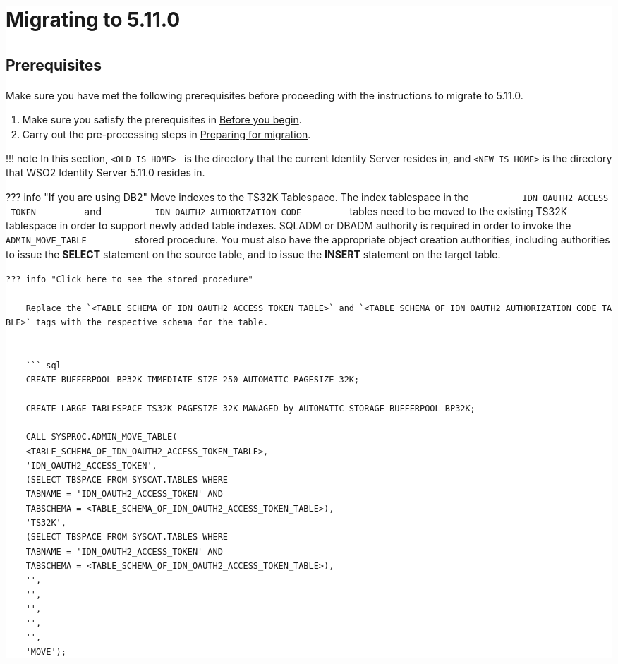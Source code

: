 # Migrating to 5.11.0

## Prerequisites

Make sure you have met the following prerequisites before proceeding with the instructions to migrate to 5.11.0. 

1.  Make sure you satisfy the prerequisites in [Before you begin](../../setup/migration-guide).
2.  Carry out the pre-processing steps in [Preparing for migration](../../setup/migrating-preparing-for-migration).

!!! note
    In this section, `<OLD_IS_HOME> ` is the directory that the current Identity
    Server resides in, and `<NEW_IS_HOME>` is the
    directory that WSO2 Identity Server 5.11.0 resides in. 

??? info "If you are using DB2"
    Move indexes to the TS32K Tablespace. The index tablespace in the 
    `           IDN_OAUTH2_ACCESS_TOKEN          `  and 
    `           IDN_OAUTH2_AUTHORIZATION_CODE          ` tables need
    to be moved to the existing TS32K tablespace in order to support
    newly added table indexes.
    SQLADM or DBADM authority is required in order to invoke
    the `           ADMIN_MOVE_TABLE          ` stored procedure. You
    must also have the appropriate object creation authorities,
    including authorities to issue the **SELECT** statement on the source
    table, and to issue the **INSERT** statement on the target table.
    

    ??? info "Click here to see the stored procedure" 
    
        Replace the `<TABLE_SCHEMA_OF_IDN_OAUTH2_ACCESS_TOKEN_TABLE>` and `<TABLE_SCHEMA_OF_IDN_OAUTH2_AUTHORIZATION_CODE_TABLE>` tags with the respective schema for the table. 


        ``` sql
        CREATE BUFFERPOOL BP32K IMMEDIATE SIZE 250 AUTOMATIC PAGESIZE 32K;

        CREATE LARGE TABLESPACE TS32K PAGESIZE 32K MANAGED by AUTOMATIC STORAGE BUFFERPOOL BP32K;

        CALL SYSPROC.ADMIN_MOVE_TABLE(
        <TABLE_SCHEMA_OF_IDN_OAUTH2_ACCESS_TOKEN_TABLE>,
        'IDN_OAUTH2_ACCESS_TOKEN',
        (SELECT TBSPACE FROM SYSCAT.TABLES WHERE 
        TABNAME = 'IDN_OAUTH2_ACCESS_TOKEN' AND 
        TABSCHEMA = <TABLE_SCHEMA_OF_IDN_OAUTH2_ACCESS_TOKEN_TABLE>),
        'TS32K',
        (SELECT TBSPACE FROM SYSCAT.TABLES WHERE 
        TABNAME = 'IDN_OAUTH2_ACCESS_TOKEN' AND 
        TABSCHEMA = <TABLE_SCHEMA_OF_IDN_OAUTH2_ACCESS_TOKEN_TABLE>),
        '',
        '',
        '',
        '',
        '',
        'MOVE');
